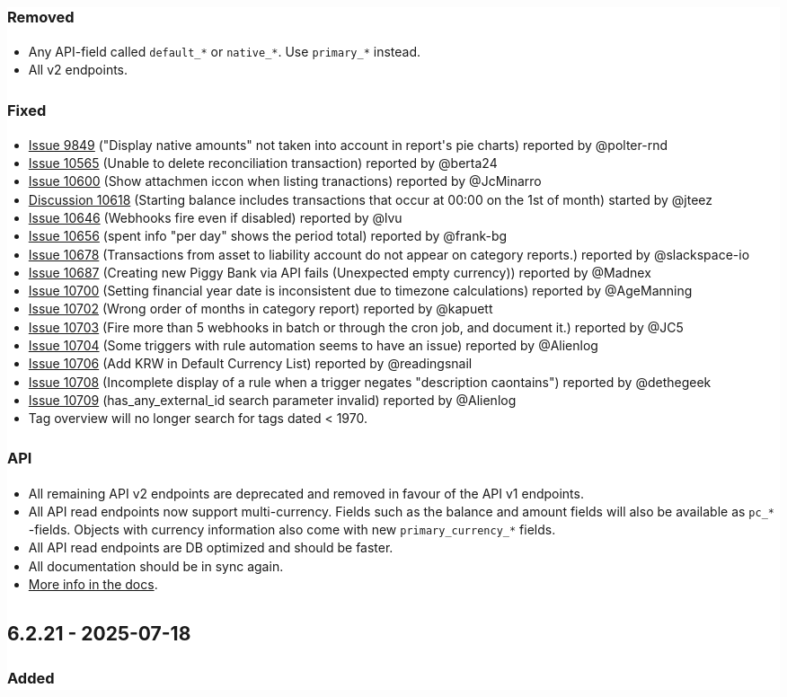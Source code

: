 ### Removed

- Any API-field called `default_*` or `native_*`. Use `primary_*` instead.
- All v2 endpoints.

### Fixed
- [Issue 9849](https://github.com/firefly-iii/firefly-iii/issues/9849) ("Display native amounts" not taken into account in report's pie charts) reported by @polter-rnd 
- [Issue 10565](https://github.com/firefly-iii/firefly-iii/issues/10565) (Unable to delete reconciliation transaction) reported by @berta24
- [Issue 10600](https://github.com/firefly-iii/firefly-iii/issues/10600) (Show attachmen iccon when listing tranactions) reported by @JcMinarro
- [Discussion 10618](https://github.com/orgs/firefly-iii/discussions/10618) (Starting balance includes transactions that occur at 00:00 on the 1st of month) started by @jteez
- [Issue 10646](https://github.com/firefly-iii/firefly-iii/issues/10646) (Webhooks fire even if disabled) reported by @lvu
- [Issue 10656](https://github.com/firefly-iii/firefly-iii/issues/10656) (spent info "per day" shows the period total) reported by @frank-bg
- [Issue 10678](https://github.com/firefly-iii/firefly-iii/issues/10678) (Transactions from asset to liability account do not appear on category reports.) reported by @slackspace-io
- [Issue 10687](https://github.com/firefly-iii/firefly-iii/issues/10687) (Creating new Piggy Bank via API fails (Unexpected empty currency)) reported by @Madnex
- [Issue 10700](https://github.com/firefly-iii/firefly-iii/issues/10700) (Setting financial year date is inconsistent due to timezone calculations) reported by @AgeManning
- [Issue 10702](https://github.com/firefly-iii/firefly-iii/issues/10702) (Wrong order of months in category report) reported by @kapuett
- [Issue 10703](https://github.com/firefly-iii/firefly-iii/issues/10703) (Fire more than 5 webhooks in batch or through the cron job, and document it.) reported by @JC5
- [Issue 10704](https://github.com/firefly-iii/firefly-iii/issues/10704) (Some triggers with rule automation seems to have an issue) reported by @Alienlog
- [Issue 10706](https://github.com/firefly-iii/firefly-iii/issues/10706) (Add KRW in Default Currency List) reported by @readingsnail
- [Issue 10708](https://github.com/firefly-iii/firefly-iii/issues/10708) (Incomplete display of a rule when a trigger negates "description caontains") reported by @dethegeek
- [Issue 10709](https://github.com/firefly-iii/firefly-iii/issues/10709) (has_any_external_id search parameter invalid) reported by @Alienlog
- Tag overview will no longer search for tags dated < 1970.

### API

- All remaining API v2 endpoints are deprecated and removed in favour of the API v1 endpoints.
- All API read endpoints now support multi-currency. Fields such as the balance and amount fields will also be available as `pc_*`-fields. Objects with currency information also come with new `primary_currency_*` fields.
- All API read endpoints are DB optimized and should be faster.
- All documentation should be in sync again.
- [More info in the docs](https://docs.firefly-iii.org/references/firefly-iii/api/).

## 6.2.21 - 2025-07-18

### Added
